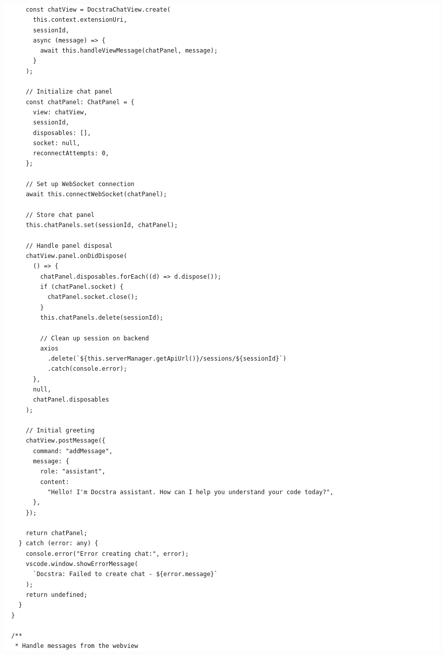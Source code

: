 ```documenttype.typescript
      const chatView = DocstraChatView.create(
        this.context.extensionUri,
        sessionId,
        async (message) => {
          await this.handleViewMessage(chatPanel, message);
        }
      );

      // Initialize chat panel
      const chatPanel: ChatPanel = {
        view: chatView,
        sessionId,
        disposables: [],
        socket: null,
        reconnectAttempts: 0,
      };

      // Set up WebSocket connection
      await this.connectWebSocket(chatPanel);

      // Store chat panel
      this.chatPanels.set(sessionId, chatPanel);

      // Handle panel disposal
      chatView.panel.onDidDispose(
        () => {
          chatPanel.disposables.forEach((d) => d.dispose());
          if (chatPanel.socket) {
            chatPanel.socket.close();
          }
          this.chatPanels.delete(sessionId);

          // Clean up session on backend
          axios
            .delete(`${this.serverManager.getApiUrl()}/sessions/${sessionId}`)
            .catch(console.error);
        },
        null,
        chatPanel.disposables
      );

      // Initial greeting
      chatView.postMessage({
        command: "addMessage",
        message: {
          role: "assistant",
          content:
            "Hello! I'm Docstra assistant. How can I help you understand your code today?",
        },
      });

      return chatPanel;
    } catch (error: any) {
      console.error("Error creating chat:", error);
      vscode.window.showErrorMessage(
        `Docstra: Failed to create chat - ${error.message}`
      );
      return undefined;
    }
  }

  /**
   * Handle messages from the webview
```